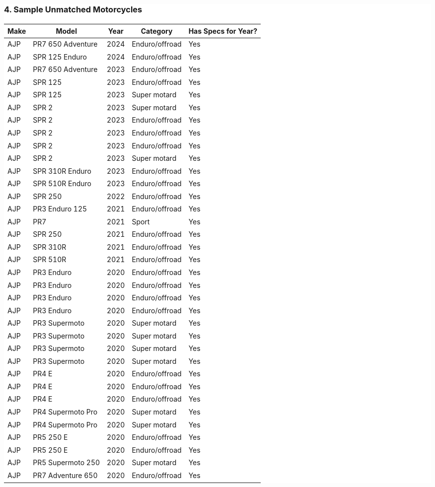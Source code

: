 ### 4. Sample Unmatched Motorcycles

| Make | Model | Year | Category | Has Specs for Year? |
|------|-------|------|----------|--------------------|
| AJP | PR7 650 Adventure | 2024 | Enduro/offroad | Yes |
| AJP | SPR 125 Enduro | 2024 | Enduro/offroad | Yes |
| AJP | PR7 650 Adventure | 2023 | Enduro/offroad | Yes |
| AJP | SPR 125 | 2023 | Enduro/offroad | Yes |
| AJP | SPR 125 | 2023 | Super motard | Yes |
| AJP | SPR 2 | 2023 | Super motard | Yes |
| AJP | SPR 2 | 2023 | Enduro/offroad | Yes |
| AJP | SPR 2 | 2023 | Enduro/offroad | Yes |
| AJP | SPR 2 | 2023 | Enduro/offroad | Yes |
| AJP | SPR 2 | 2023 | Super motard | Yes |
| AJP | SPR 310R Enduro | 2023 | Enduro/offroad | Yes |
| AJP | SPR 510R Enduro | 2023 | Enduro/offroad | Yes |
| AJP | SPR 250 | 2022 | Enduro/offroad | Yes |
| AJP | PR3 Enduro 125 | 2021 | Enduro/offroad | Yes |
| AJP | PR7 | 2021 | Sport | Yes |
| AJP | SPR 250 | 2021 | Enduro/offroad | Yes |
| AJP | SPR 310R | 2021 | Enduro/offroad | Yes |
| AJP | SPR 510R | 2021 | Enduro/offroad | Yes |
| AJP | PR3 Enduro | 2020 | Enduro/offroad | Yes |
| AJP | PR3 Enduro | 2020 | Enduro/offroad | Yes |
| AJP | PR3 Enduro | 2020 | Enduro/offroad | Yes |
| AJP | PR3 Enduro | 2020 | Enduro/offroad | Yes |
| AJP | PR3 Supermoto | 2020 | Super motard | Yes |
| AJP | PR3 Supermoto | 2020 | Super motard | Yes |
| AJP | PR3 Supermoto | 2020 | Super motard | Yes |
| AJP | PR3 Supermoto | 2020 | Super motard | Yes |
| AJP | PR4 E | 2020 | Enduro/offroad | Yes |
| AJP | PR4 E | 2020 | Enduro/offroad | Yes |
| AJP | PR4 E | 2020 | Enduro/offroad | Yes |
| AJP | PR4 Supermoto Pro | 2020 | Super motard | Yes |
| AJP | PR4 Supermoto Pro | 2020 | Super motard | Yes |
| AJP | PR5 250 E | 2020 | Enduro/offroad | Yes |
| AJP | PR5 250 E | 2020 | Enduro/offroad | Yes |
| AJP | PR5 Supermoto 250 | 2020 | Super motard | Yes |
| AJP | PR7 Adventure 650 | 2020 | Enduro/offroad | Yes |